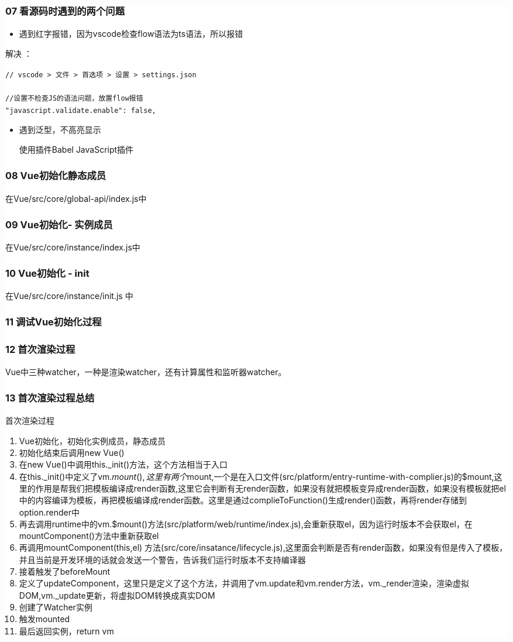 

### 07 看源码时遇到的两个问题

- 遇到红字报错，因为vscode检查flow语法为ts语法，所以报错

解决 ： 

```
// vscode > 文件 > 首选项 > 设置 > settings.json

//设置不检查JS的语法问题，放置flow报错
"javascript.validate.enable": false,
```



- 遇到泛型，不高亮显示

  使用插件Babel JavaScript插件



### 08 Vue初始化静态成员

在Vue/src/core/global-api/index.js中



### 09 Vue初始化- 实例成员

在Vue/src/core/instance/index.js中



### 10 Vue初始化 - init

在Vue/src/core/instance/init.js 中



### 11 调试Vue初始化过程



### 12 首次渲染过程

Vue中三种watcher，一种是渲染watcher，还有计算属性和监听器watcher。



### 13 首次渲染过程总结

首次渲染过程 

1. Vue初始化，初始化实例成员，静态成员
2. 初始化结束后调用new Vue()
3. 在new  Vue()中调用this._init()方法，这个方法相当于入口
4. 在this._init()中定义了vm.$mount(),这里有两个$mount,一个是在入口文件(src/platform/entry-runtime-with-complier.js)的$mount,这里的作用是帮我们把模板编译成render函数,这里它会判断有无render函数，如果没有就把模板变异成render函数，如果没有模板就把el中的内容编译为模板，再把模板编译成render函数。这里是通过complieToFunction()生成render()函数，再将render存储到option.render中
5. 再去调用runtime中的vm.$mount()方法(src/platform/web/runtime/index.js),会重新获取el，因为运行时版本不会获取el，在mountComponent()方法中重新获取el
6. 再调用mountComponent(this,el) 方法(src/core/insatance/lifecycle.js),这里面会判断是否有render函数，如果没有但是传入了模板，并且当前是开发环境的话就会发送一个警告，告诉我们运行时版本不支持编译器
7. 接着触发了beforeMount
8. 定义了updateComponent，这里只是定义了这个方法，并调用了vm.update和vm.render方法，vm._render渲染，渲染虚拟DOM,vm._update更新，将虚拟DOM转换成真实DOM
9. 创建了Watcher实例
10. 触发mounted
11. 最后返回实例，return vm
